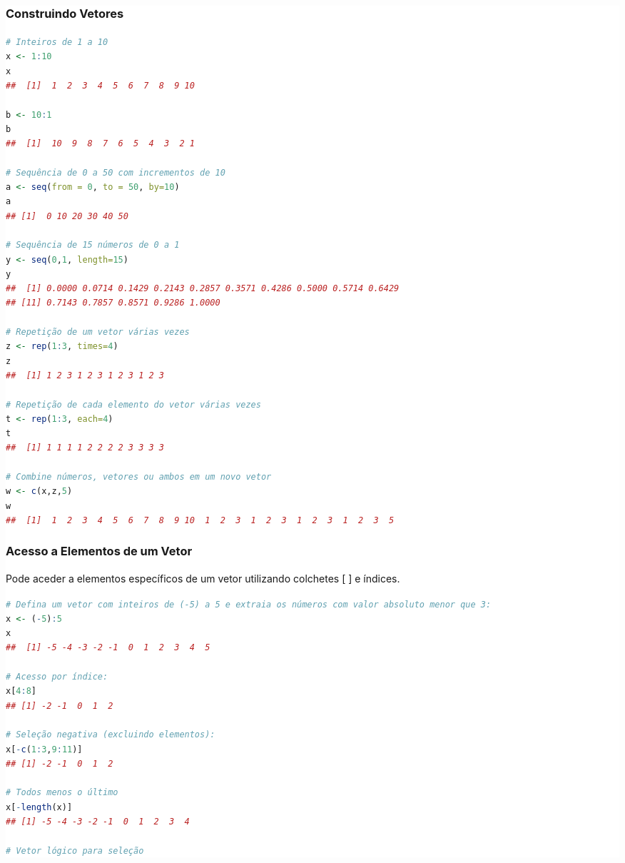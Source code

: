 ### Construindo Vetores


``` r
# Inteiros de 1 a 10
x <- 1:10
x
##  [1]  1  2  3  4  5  6  7  8  9 10

b <- 10:1
b
##  [1]  10  9  8  7  6  5  4  3  2 1

# Sequência de 0 a 50 com incrementos de 10
a <- seq(from = 0, to = 50, by=10)
a
## [1]  0 10 20 30 40 50

# Sequência de 15 números de 0 a 1
y <- seq(0,1, length=15)
y
##  [1] 0.0000 0.0714 0.1429 0.2143 0.2857 0.3571 0.4286 0.5000 0.5714 0.6429
## [11] 0.7143 0.7857 0.8571 0.9286 1.0000

# Repetição de um vetor várias vezes
z <- rep(1:3, times=4)
z
##  [1] 1 2 3 1 2 3 1 2 3 1 2 3

# Repetição de cada elemento do vetor várias vezes
t <- rep(1:3, each=4)
t
##  [1] 1 1 1 1 2 2 2 2 3 3 3 3

# Combine números, vetores ou ambos em um novo vetor
w <- c(x,z,5)
w
##  [1]  1  2  3  4  5  6  7  8  9 10  1  2  3  1  2  3  1  2  3  1  2  3  5
```

### Acesso a Elementos de um Vetor

Pode aceder a elementos específicos de um vetor utilizando colchetes [ ]
e índices.


``` r
# Defina um vetor com inteiros de (-5) a 5 e extraia os números com valor absoluto menor que 3:
x <- (-5):5
x
##  [1] -5 -4 -3 -2 -1  0  1  2  3  4  5

# Acesso por índice:
x[4:8]
## [1] -2 -1  0  1  2
 
# Seleção negativa (excluindo elementos):
x[-c(1:3,9:11)]
## [1] -2 -1  0  1  2

# Todos menos o último
x[-length(x)]
## [1] -5 -4 -3 -2 -1  0  1  2  3  4

# Vetor lógico para seleção
```